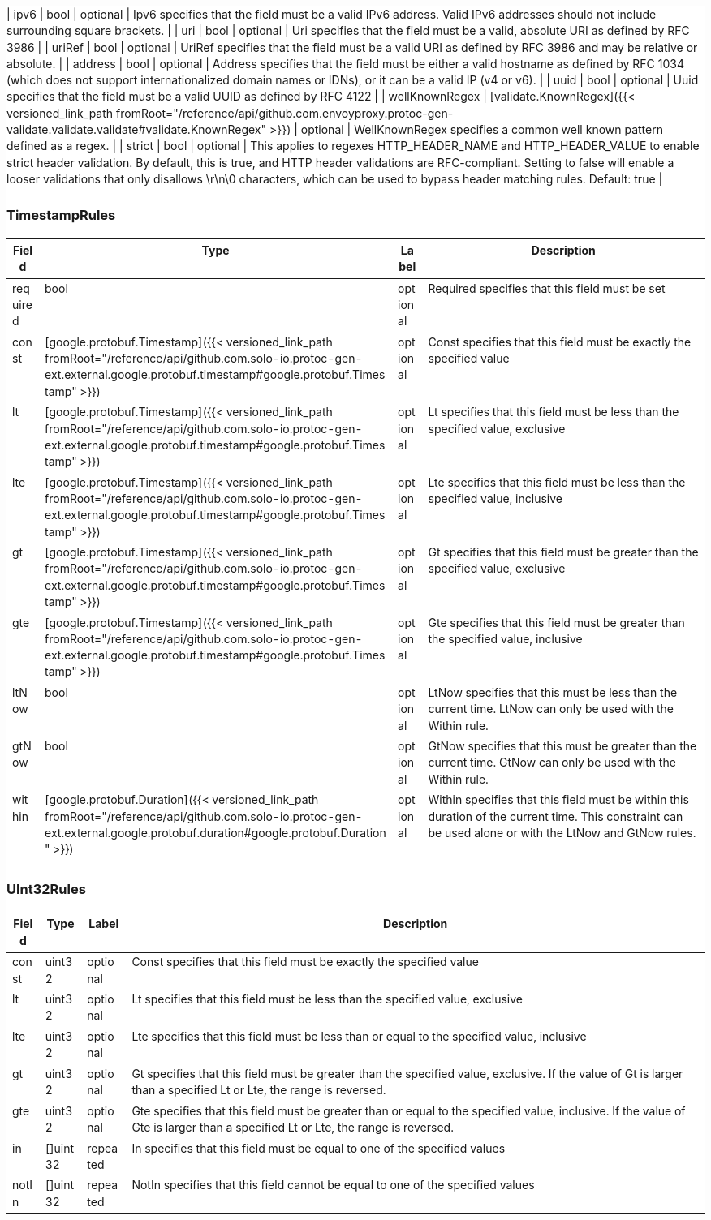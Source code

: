   | ipv6 | bool | optional | Ipv6 specifies that the field must be a valid IPv6 address. Valid IPv6 addresses should not include surrounding square brackets. |
  | uri | bool | optional | Uri specifies that the field must be a valid, absolute URI as defined by RFC 3986 |
  | uriRef | bool | optional | UriRef specifies that the field must be a valid URI as defined by RFC 3986 and may be relative or absolute. |
  | address | bool | optional | Address specifies that the field must be either a valid hostname as defined by RFC 1034 (which does not support internationalized domain names or IDNs), or it can be a valid IP (v4 or v6). |
  | uuid | bool | optional | Uuid specifies that the field must be a valid UUID as defined by RFC 4122 |
  | wellKnownRegex | [validate.KnownRegex]({{< versioned_link_path fromRoot="/reference/api/github.com.envoyproxy.protoc-gen-validate.validate.validate#validate.KnownRegex" >}}) | optional | WellKnownRegex specifies a common well known pattern defined as a regex. |
  | strict | bool | optional | This applies to regexes HTTP_HEADER_NAME and HTTP_HEADER_VALUE to enable strict header validation. By default, this is true, and HTTP header validations are RFC-compliant. Setting to false will enable a looser validations that only disallows \r\n\0 characters, which can be used to bypass header matching rules. Default: true |
  





<a name="validate.TimestampRules"></a>

### TimestampRules



| Field | Type | Label | Description |
| ----- | ---- | ----- | ----------- |
| required | bool | optional | Required specifies that this field must be set |
  | const | [google.protobuf.Timestamp]({{< versioned_link_path fromRoot="/reference/api/github.com.solo-io.protoc-gen-ext.external.google.protobuf.timestamp#google.protobuf.Timestamp" >}}) | optional | Const specifies that this field must be exactly the specified value |
  | lt | [google.protobuf.Timestamp]({{< versioned_link_path fromRoot="/reference/api/github.com.solo-io.protoc-gen-ext.external.google.protobuf.timestamp#google.protobuf.Timestamp" >}}) | optional | Lt specifies that this field must be less than the specified value, exclusive |
  | lte | [google.protobuf.Timestamp]({{< versioned_link_path fromRoot="/reference/api/github.com.solo-io.protoc-gen-ext.external.google.protobuf.timestamp#google.protobuf.Timestamp" >}}) | optional | Lte specifies that this field must be less than the specified value, inclusive |
  | gt | [google.protobuf.Timestamp]({{< versioned_link_path fromRoot="/reference/api/github.com.solo-io.protoc-gen-ext.external.google.protobuf.timestamp#google.protobuf.Timestamp" >}}) | optional | Gt specifies that this field must be greater than the specified value, exclusive |
  | gte | [google.protobuf.Timestamp]({{< versioned_link_path fromRoot="/reference/api/github.com.solo-io.protoc-gen-ext.external.google.protobuf.timestamp#google.protobuf.Timestamp" >}}) | optional | Gte specifies that this field must be greater than the specified value, inclusive |
  | ltNow | bool | optional | LtNow specifies that this must be less than the current time. LtNow can only be used with the Within rule. |
  | gtNow | bool | optional | GtNow specifies that this must be greater than the current time. GtNow can only be used with the Within rule. |
  | within | [google.protobuf.Duration]({{< versioned_link_path fromRoot="/reference/api/github.com.solo-io.protoc-gen-ext.external.google.protobuf.duration#google.protobuf.Duration" >}}) | optional | Within specifies that this field must be within this duration of the current time. This constraint can be used alone or with the LtNow and GtNow rules. |
  





<a name="validate.UInt32Rules"></a>

### UInt32Rules



| Field | Type | Label | Description |
| ----- | ---- | ----- | ----------- |
| const | uint32 | optional | Const specifies that this field must be exactly the specified value |
  | lt | uint32 | optional | Lt specifies that this field must be less than the specified value, exclusive |
  | lte | uint32 | optional | Lte specifies that this field must be less than or equal to the specified value, inclusive |
  | gt | uint32 | optional | Gt specifies that this field must be greater than the specified value, exclusive. If the value of Gt is larger than a specified Lt or Lte, the range is reversed. |
  | gte | uint32 | optional | Gte specifies that this field must be greater than or equal to the specified value, inclusive. If the value of Gte is larger than a specified Lt or Lte, the range is reversed. |
  | in | []uint32 | repeated | In specifies that this field must be equal to one of the specified values |
  | notIn | []uint32 | repeated | NotIn specifies that this field cannot be equal to one of the specified values |
  